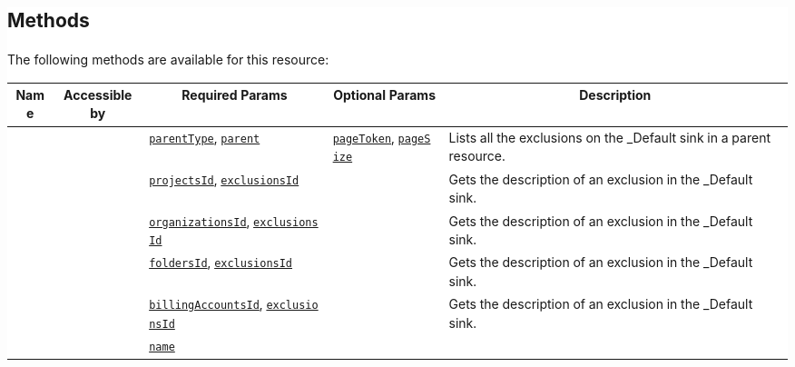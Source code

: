 ## Methods

The following methods are available for this resource:

<table>
<thead>
    <tr>
    <th>Name</th>
    <th>Accessible by</th>
    <th>Required Params</th>
    <th>Optional Params</th>
    <th>Description</th>
    </tr>
</thead>
<tbody>
<tr>
    <td><a href="#exclusions_list"><CopyableCode code="exclusions_list" /></a></td>
    <td><CopyableCode code="select" /></td>
    <td><a href="#parameter-parentType"><code>parentType</code></a>, <a href="#parameter-parent"><code>parent</code></a></td>
    <td><a href="#parameter-pageToken"><code>pageToken</code></a>, <a href="#parameter-pageSize"><code>pageSize</code></a></td>
    <td>Lists all the exclusions on the _Default sink in a parent resource.</td>
</tr>
<tr>
    <td><a href="#projects_exclusions_get"><CopyableCode code="projects_exclusions_get" /></a></td>
    <td><CopyableCode code="select" /></td>
    <td><a href="#parameter-projectsId"><code>projectsId</code></a>, <a href="#parameter-exclusionsId"><code>exclusionsId</code></a></td>
    <td></td>
    <td>Gets the description of an exclusion in the _Default sink.</td>
</tr>
<tr>
    <td><a href="#organizations_exclusions_get"><CopyableCode code="organizations_exclusions_get" /></a></td>
    <td><CopyableCode code="select" /></td>
    <td><a href="#parameter-organizationsId"><code>organizationsId</code></a>, <a href="#parameter-exclusionsId"><code>exclusionsId</code></a></td>
    <td></td>
    <td>Gets the description of an exclusion in the _Default sink.</td>
</tr>
<tr>
    <td><a href="#folders_exclusions_get"><CopyableCode code="folders_exclusions_get" /></a></td>
    <td><CopyableCode code="select" /></td>
    <td><a href="#parameter-foldersId"><code>foldersId</code></a>, <a href="#parameter-exclusionsId"><code>exclusionsId</code></a></td>
    <td></td>
    <td>Gets the description of an exclusion in the _Default sink.</td>
</tr>
<tr>
    <td><a href="#billing_accounts_exclusions_get"><CopyableCode code="billing_accounts_exclusions_get" /></a></td>
    <td><CopyableCode code="select" /></td>
    <td><a href="#parameter-billingAccountsId"><code>billingAccountsId</code></a>, <a href="#parameter-exclusionsId"><code>exclusionsId</code></a></td>
    <td></td>
    <td>Gets the description of an exclusion in the _Default sink.</td>
</tr>
<tr>
    <td><a href="#exclusions_get"><CopyableCode code="exclusions_get" /></a></td>
    <td><CopyableCode code="select" /></td>
    <td><a href="#parameter-name"><code>name</code></a></td>
    <td></td>
